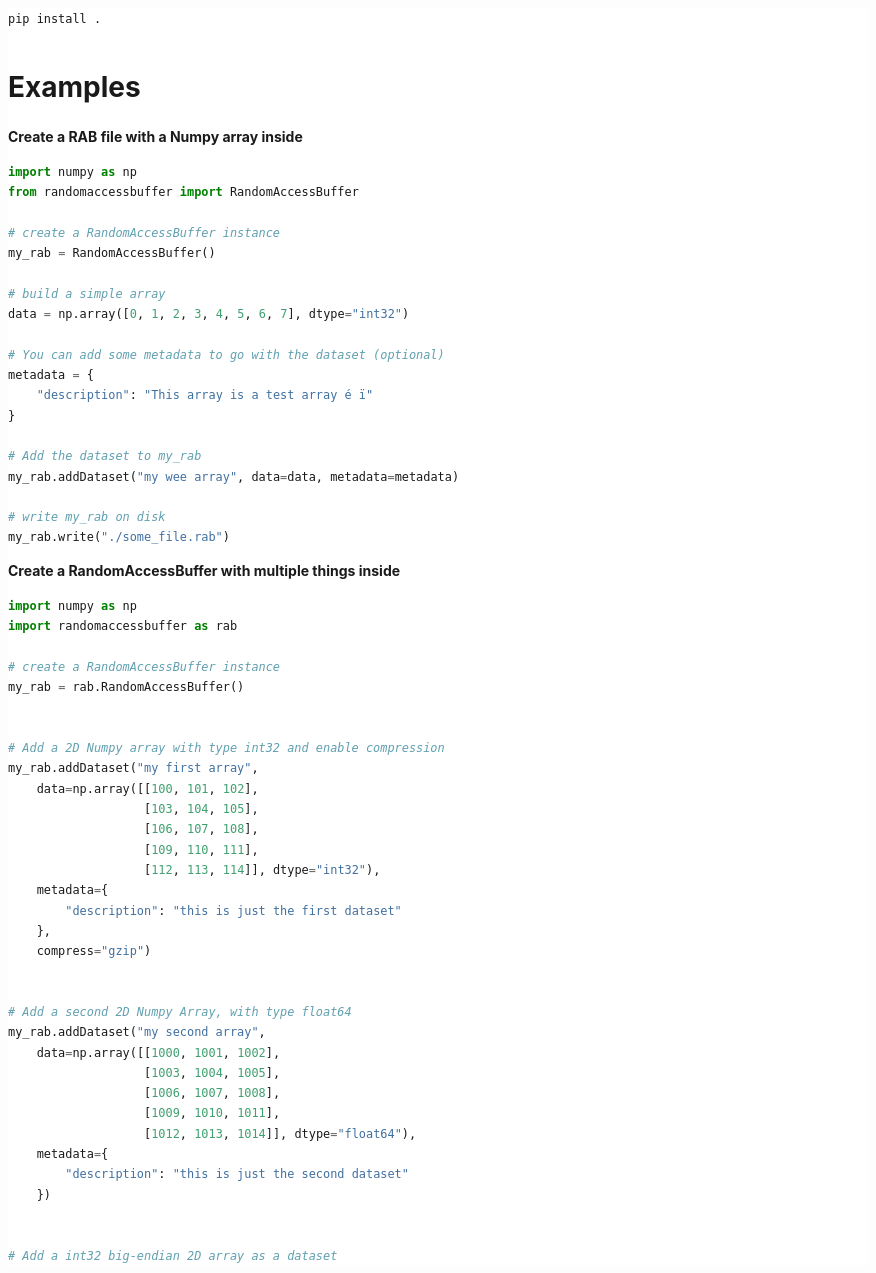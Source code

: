 ```bash
pip install .
```

# Examples

**Create a RAB file with a Numpy array inside**
```python
import numpy as np
from randomaccessbuffer import RandomAccessBuffer
 
# create a RandomAccessBuffer instance
my_rab = RandomAccessBuffer()
 
# build a simple array
data = np.array([0, 1, 2, 3, 4, 5, 6, 7], dtype="int32")
 
# You can add some metadata to go with the dataset (optional)
metadata = {
    "description": "This array is a test array é ï"
}
 
# Add the dataset to my_rab
my_rab.addDataset("my wee array", data=data, metadata=metadata)
 
# write my_rab on disk
my_rab.write("./some_file.rab")
```

**Create a RandomAccessBuffer with multiple things inside**
```python
import numpy as np
import randomaccessbuffer as rab
 
# create a RandomAccessBuffer instance
my_rab = rab.RandomAccessBuffer()
 
 
# Add a 2D Numpy array with type int32 and enable compression
my_rab.addDataset("my first array",
    data=np.array([[100, 101, 102],
                   [103, 104, 105],
                   [106, 107, 108],
                   [109, 110, 111],
                   [112, 113, 114]], dtype="int32"),
    metadata={
        "description": "this is just the first dataset"
    },
    compress="gzip")
 
 
# Add a second 2D Numpy Array, with type float64
my_rab.addDataset("my second array",
    data=np.array([[1000, 1001, 1002],
                   [1003, 1004, 1005],
                   [1006, 1007, 1008],
                   [1009, 1010, 1011],
                   [1012, 1013, 1014]], dtype="float64"),
    metadata={
        "description": "this is just the second dataset"
    })
 
 
# Add a int32 big-endian 2D array as a dataset
```